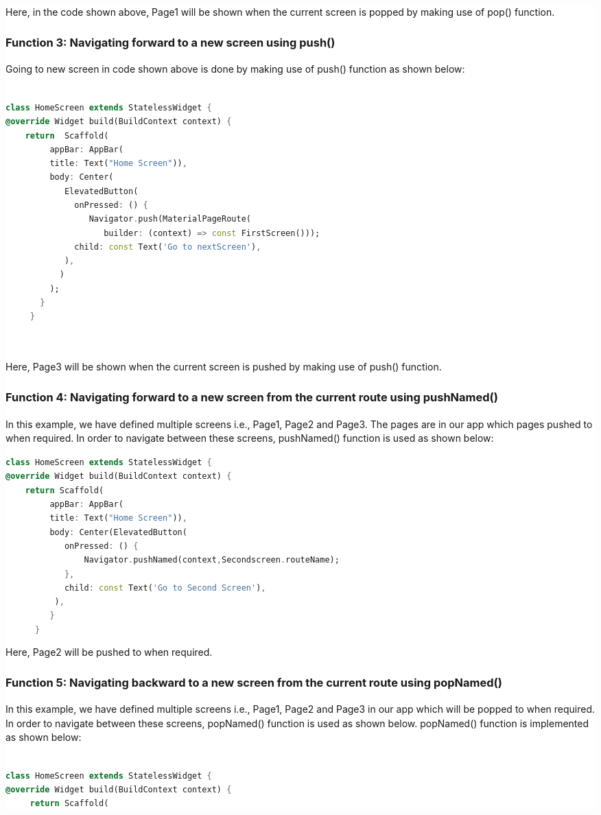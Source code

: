 Here, in the code shown above, Page1 will be shown when the current screen is popped by making use of pop() function. 
### Function 3: Navigating forward to a new screen using push()

Going to new screen in code shown above is done by making use of push() function as shown below:
```dart

class HomeScreen extends StatelessWidget { 
@override Widget build(BuildContext context) { 
	return 	Scaffold(
		 appBar: AppBar(
		 title: Text("Home Screen")), 
		 body: Center(
			ElevatedButton(
              onPressed: () {
				 Navigator.push(MaterialPageRoute(
                    builder: (context) => const FirstScreen()));
              child: const Text('Go to nextScreen'),
            ),
           )
         ); 
       } 
     }

  


```

Here, Page3 will be shown when the current screen is pushed by making use of push() function. 
### Function 4: Navigating forward to a new screen from the current route using pushNamed()
In this example, we have defined multiple screens i.e., Page1, Page2 and Page3. The pages are in our app which pages pushed to when required. In order to navigate between these screens, pushNamed() function is used as shown below:
```dart
class HomeScreen extends StatelessWidget { 
@override Widget build(BuildContext context) { 
	return Scaffold(
		 appBar: AppBar(
		 title: Text("Home Screen")),
		 body: Center(ElevatedButton(
            onPressed: () {
				Navigator.pushNamed(context,Secondscreen.routeName);
            },
            child: const Text('Go to Second Screen'),
          ),
         }
      }
```  
Here, Page2 will be pushed to when required. 
### Function 5: Navigating backward to a new screen from the current route using popNamed()
In this example, we have defined multiple screens i.e., Page1, Page2 and Page3 in our app which will be popped to when required. In order to navigate between these screens, popNamed() function is used as shown below.
popNamed() function is implemented as shown below:
```dart

class HomeScreen extends StatelessWidget { 
@override Widget build(BuildContext context) {
	 return Scaffold( 
```